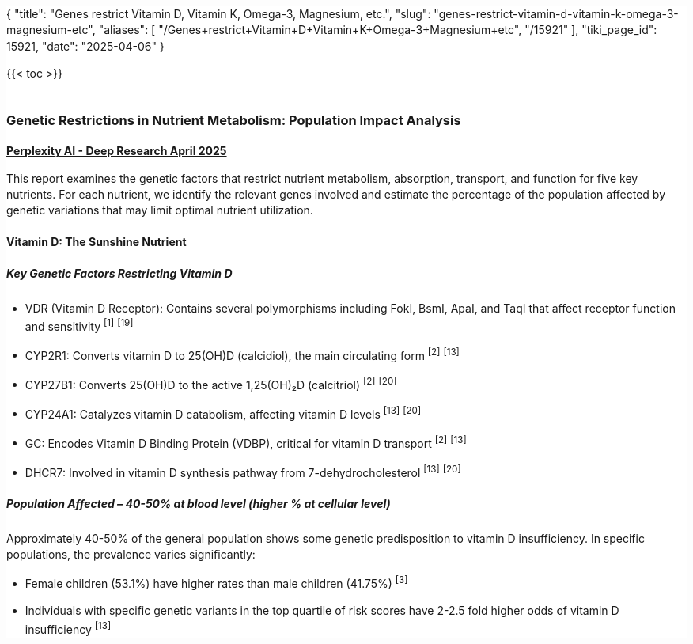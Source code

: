 {
  "title": "Genes restrict Vitamin D, Vitamin K, Omega-3, Magnesium, etc.",
  "slug": "genes-restrict-vitamin-d-vitamin-k-omega-3-magnesium-etc",
  "aliases": [
    "/Genes+restrict+Vitamin+D+Vitamin+K+Omega-3+Magnesium+etc",
    "/15921"
  ],
  "tiki_page_id": 15921,
  "date": "2025-04-06"
}

{{< toc >}}

---

### Genetic Restrictions in Nutrient Metabolism: Population Impact Analysis

 **[Perplexity AI - Deep Research April 2025](https://www.perplexity.ai/search/please-list-the-genes-that-res-BGtECpihQAuu0PT6zE_70g)** 

This report examines the genetic factors that restrict nutrient metabolism, absorption, transport, and function for five key nutrients. For each nutrient, we identify the relevant genes involved and estimate the percentage of the population affected by genetic variations that may limit optimal nutrient utilization.

#### Vitamin D: The Sunshine Nutrient

##### Key Genetic Factors Restricting Vitamin D

* VDR (Vitamin D Receptor): Contains several polymorphisms including FokI, BsmI, ApaI, and TaqI that affect receptor function and sensitivity <sup>[1]</sup> <sup>[19]</sup>

* CYP2R1: Converts vitamin D to 25(OH)D (calcidiol), the main circulating form <sup>[2]</sup> <sup>[13]</sup>

* CYP27B1: Converts 25(OH)D to the active 1,25(OH)₂D (calcitriol) <sup>[2]</sup> <sup>[20]</sup>

* CYP24A1: Catalyzes vitamin D catabolism, affecting vitamin D levels <sup>[13]</sup> <sup>[20]</sup>

* GC: Encodes Vitamin D Binding Protein (VDBP), critical for vitamin D transport <sup>[2]</sup> <sup>[13]</sup>

* DHCR7: Involved in vitamin D synthesis pathway from 7-dehydrocholesterol <sup>[13]</sup> <sup>[20]</sup>

##### Population Affected – 40-50% at blood level (higher % at cellular level)

Approximately 40-50% of the general population shows some genetic predisposition to vitamin D insufficiency. In specific populations, the prevalence varies significantly:

- Female children (53.1%) have higher rates than male children (41.75%) <sup>[3]</sup>

- Individuals with specific genetic variants in the top quartile of risk scores have 2-2.5 fold higher odds of vitamin D insufficiency <sup>[13]</sup>
